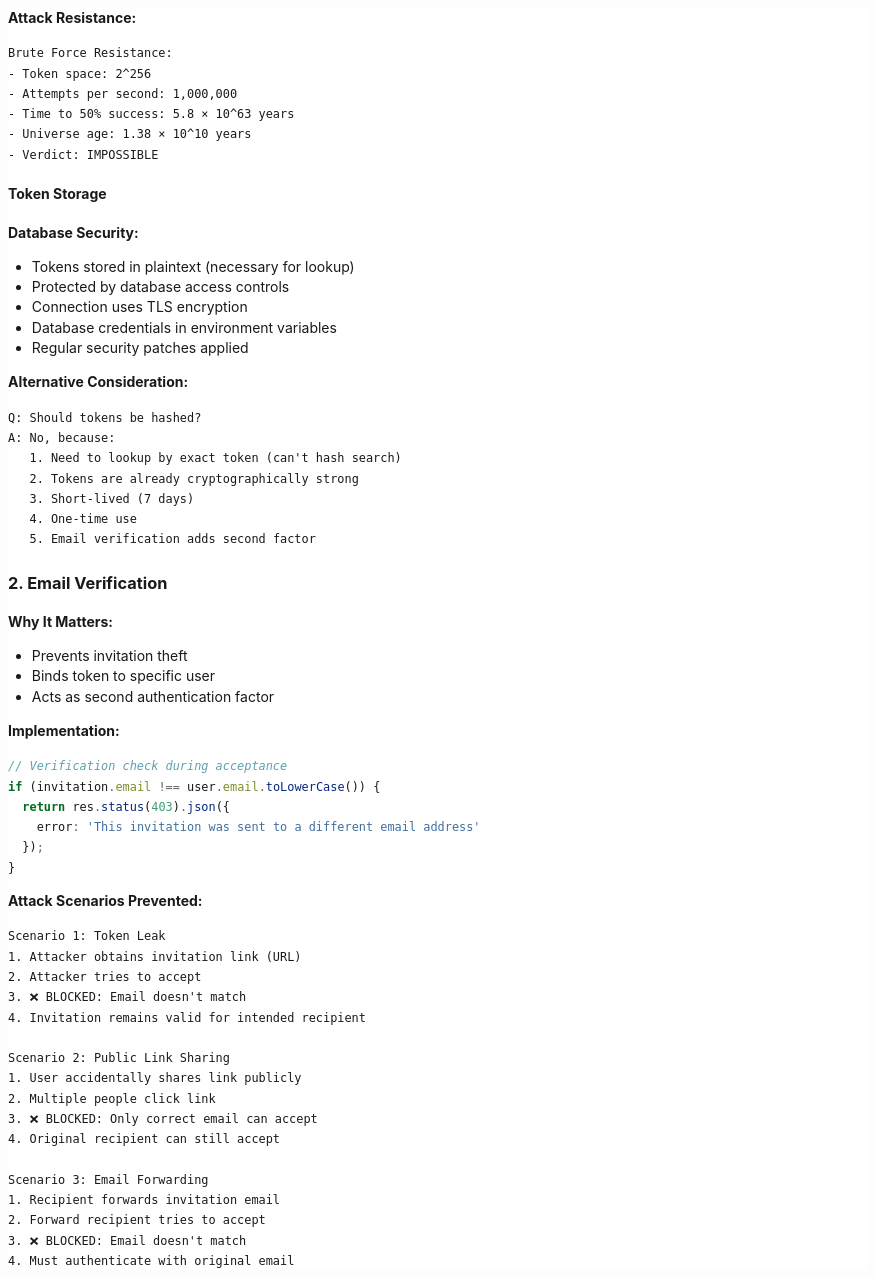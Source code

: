 **Attack Resistance:**

```
Brute Force Resistance:
- Token space: 2^256
- Attempts per second: 1,000,000
- Time to 50% success: 5.8 × 10^63 years
- Universe age: 1.38 × 10^10 years
- Verdict: IMPOSSIBLE
```

#### Token Storage

**Database Security:**
- Tokens stored in plaintext (necessary for lookup)
- Protected by database access controls
- Connection uses TLS encryption
- Database credentials in environment variables
- Regular security patches applied

**Alternative Consideration:**
```
Q: Should tokens be hashed?
A: No, because:
   1. Need to lookup by exact token (can't hash search)
   2. Tokens are already cryptographically strong
   3. Short-lived (7 days)
   4. One-time use
   5. Email verification adds second factor
```

### 2. Email Verification

**Why It Matters:**
- Prevents invitation theft
- Binds token to specific user
- Acts as second authentication factor

**Implementation:**
```typescript
// Verification check during acceptance
if (invitation.email !== user.email.toLowerCase()) {
  return res.status(403).json({
    error: 'This invitation was sent to a different email address'
  });
}
```

**Attack Scenarios Prevented:**

```
Scenario 1: Token Leak
1. Attacker obtains invitation link (URL)
2. Attacker tries to accept
3. ❌ BLOCKED: Email doesn't match
4. Invitation remains valid for intended recipient

Scenario 2: Public Link Sharing
1. User accidentally shares link publicly
2. Multiple people click link
3. ❌ BLOCKED: Only correct email can accept
4. Original recipient can still accept

Scenario 3: Email Forwarding
1. Recipient forwards invitation email
2. Forward recipient tries to accept
3. ❌ BLOCKED: Email doesn't match
4. Must authenticate with original email
```